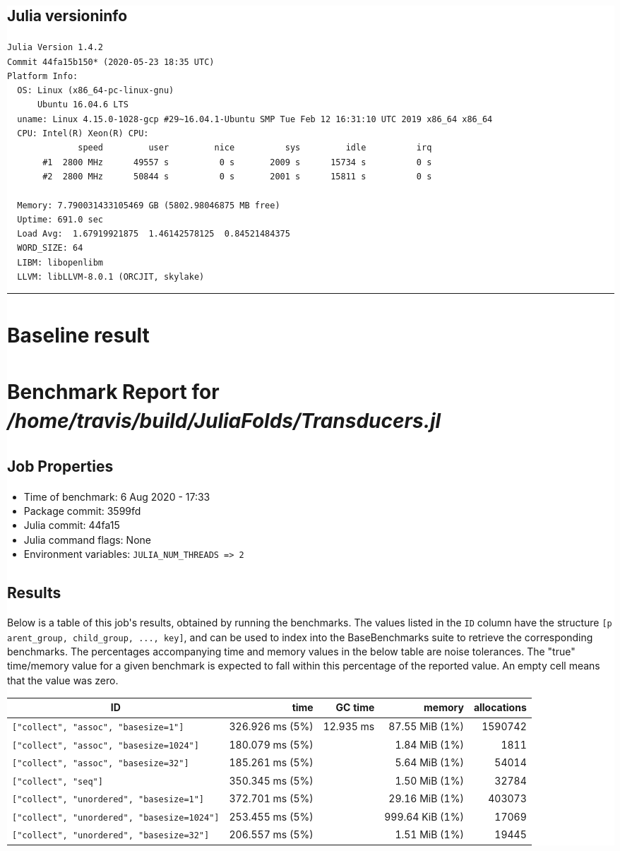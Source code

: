 ## Julia versioninfo
```
Julia Version 1.4.2
Commit 44fa15b150* (2020-05-23 18:35 UTC)
Platform Info:
  OS: Linux (x86_64-pc-linux-gnu)
      Ubuntu 16.04.6 LTS
  uname: Linux 4.15.0-1028-gcp #29~16.04.1-Ubuntu SMP Tue Feb 12 16:31:10 UTC 2019 x86_64 x86_64
  CPU: Intel(R) Xeon(R) CPU: 
              speed         user         nice          sys         idle          irq
       #1  2800 MHz      49557 s          0 s       2009 s      15734 s          0 s
       #2  2800 MHz      50844 s          0 s       2001 s      15811 s          0 s
       
  Memory: 7.790031433105469 GB (5802.98046875 MB free)
  Uptime: 691.0 sec
  Load Avg:  1.67919921875  1.46142578125  0.84521484375
  WORD_SIZE: 64
  LIBM: libopenlibm
  LLVM: libLLVM-8.0.1 (ORCJIT, skylake)
```

---
# Baseline result
# Benchmark Report for */home/travis/build/JuliaFolds/Transducers.jl*

## Job Properties
* Time of benchmark: 6 Aug 2020 - 17:33
* Package commit: 3599fd
* Julia commit: 44fa15
* Julia command flags: None
* Environment variables: `JULIA_NUM_THREADS => 2`

## Results
Below is a table of this job's results, obtained by running the benchmarks.
The values listed in the `ID` column have the structure `[parent_group, child_group, ..., key]`, and can be used to
index into the BaseBenchmarks suite to retrieve the corresponding benchmarks.
The percentages accompanying time and memory values in the below table are noise tolerances. The "true"
time/memory value for a given benchmark is expected to fall within this percentage of the reported value.
An empty cell means that the value was zero.

| ID                                                  | time            | GC time   | memory          | allocations |
|-----------------------------------------------------|----------------:|----------:|----------------:|------------:|
| `["collect", "assoc", "basesize=1"]`                | 326.926 ms (5%) | 12.935 ms |  87.55 MiB (1%) |     1590742 |
| `["collect", "assoc", "basesize=1024"]`             | 180.079 ms (5%) |           |   1.84 MiB (1%) |        1811 |
| `["collect", "assoc", "basesize=32"]`               | 185.261 ms (5%) |           |   5.64 MiB (1%) |       54014 |
| `["collect", "seq"]`                                | 350.345 ms (5%) |           |   1.50 MiB (1%) |       32784 |
| `["collect", "unordered", "basesize=1"]`            | 372.701 ms (5%) |           |  29.16 MiB (1%) |      403073 |
| `["collect", "unordered", "basesize=1024"]`         | 253.455 ms (5%) |           | 999.64 KiB (1%) |       17069 |
| `["collect", "unordered", "basesize=32"]`           | 206.557 ms (5%) |           |   1.51 MiB (1%) |       19445 |